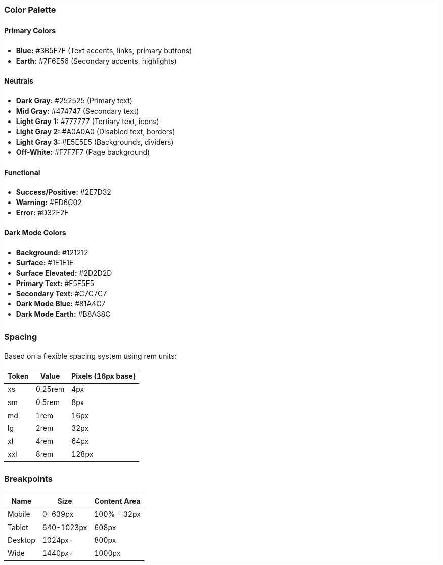 ### Color Palette

#### Primary Colors
- **Blue:** #3B5F7F (Text accents, links, primary buttons)
- **Earth:** #7F6E56 (Secondary accents, highlights)

#### Neutrals
- **Dark Gray:** #252525 (Primary text)
- **Mid Gray:** #474747 (Secondary text)
- **Light Gray 1:** #777777 (Tertiary text, icons)
- **Light Gray 2:** #A0A0A0 (Disabled text, borders)
- **Light Gray 3:** #E5E5E5 (Backgrounds, dividers)
- **Off-White:** #F7F7F7 (Page background)

#### Functional
- **Success/Positive:** #2E7D32
- **Warning:** #ED6C02
- **Error:** #D32F2F

#### Dark Mode Colors
- **Background:** #121212
- **Surface:** #1E1E1E
- **Surface Elevated:** #2D2D2D
- **Primary Text:** #F5F5F5
- **Secondary Text:** #C7C7C7
- **Dark Mode Blue:** #81A4C7
- **Dark Mode Earth:** #B8A38C

### Spacing

Based on a flexible spacing system using rem units:

| Token | Value | Pixels (16px base) |
|-------|-------|-------------------|
| xs    | 0.25rem | 4px   |
| sm    | 0.5rem  | 8px   |
| md    | 1rem    | 16px  |
| lg    | 2rem    | 32px  |
| xl    | 4rem    | 64px  |
| xxl   | 8rem    | 128px |

### Breakpoints

| Name    | Size       | Content Area |
|---------|------------|--------------|
| Mobile  | 0-639px    | 100% - 32px  |
| Tablet  | 640-1023px | 608px        |
| Desktop | 1024px+    | 800px        |
| Wide    | 1440px+    | 1000px       |
